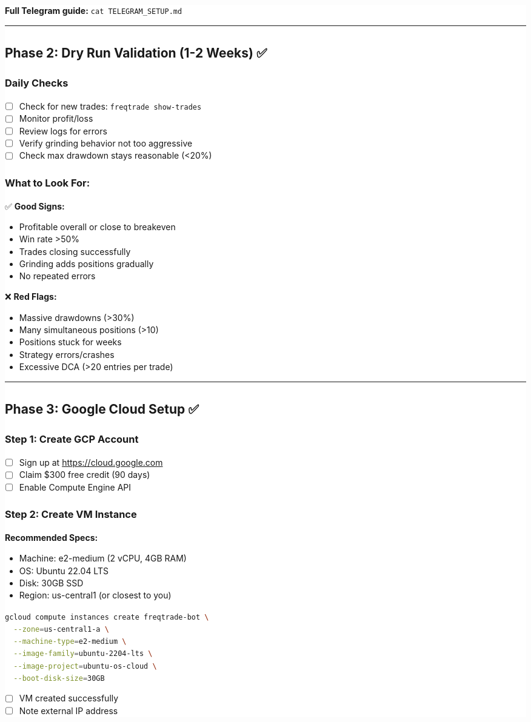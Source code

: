 **Full Telegram guide:** `cat TELEGRAM_SETUP.md`

---

## Phase 2: Dry Run Validation (1-2 Weeks) ✅

### Daily Checks
- [ ] Check for new trades: `freqtrade show-trades`
- [ ] Monitor profit/loss
- [ ] Review logs for errors
- [ ] Verify grinding behavior not too aggressive
- [ ] Check max drawdown stays reasonable (<20%)

### What to Look For:
✅ **Good Signs:**
- Profitable overall or close to breakeven
- Win rate >50%
- Trades closing successfully
- Grinding adds positions gradually
- No repeated errors

❌ **Red Flags:**
- Massive drawdowns (>30%)
- Many simultaneous positions (>10)
- Positions stuck for weeks
- Strategy errors/crashes
- Excessive DCA (>20 entries per trade)

---

## Phase 3: Google Cloud Setup ✅

### Step 1: Create GCP Account
- [ ] Sign up at https://cloud.google.com
- [ ] Claim $300 free credit (90 days)
- [ ] Enable Compute Engine API

### Step 2: Create VM Instance
**Recommended Specs:**
- Machine: e2-medium (2 vCPU, 4GB RAM)
- OS: Ubuntu 22.04 LTS
- Disk: 30GB SSD
- Region: us-central1 (or closest to you)

```bash
gcloud compute instances create freqtrade-bot \
  --zone=us-central1-a \
  --machine-type=e2-medium \
  --image-family=ubuntu-2204-lts \
  --image-project=ubuntu-os-cloud \
  --boot-disk-size=30GB
```
- [ ] VM created successfully
- [ ] Note external IP address
